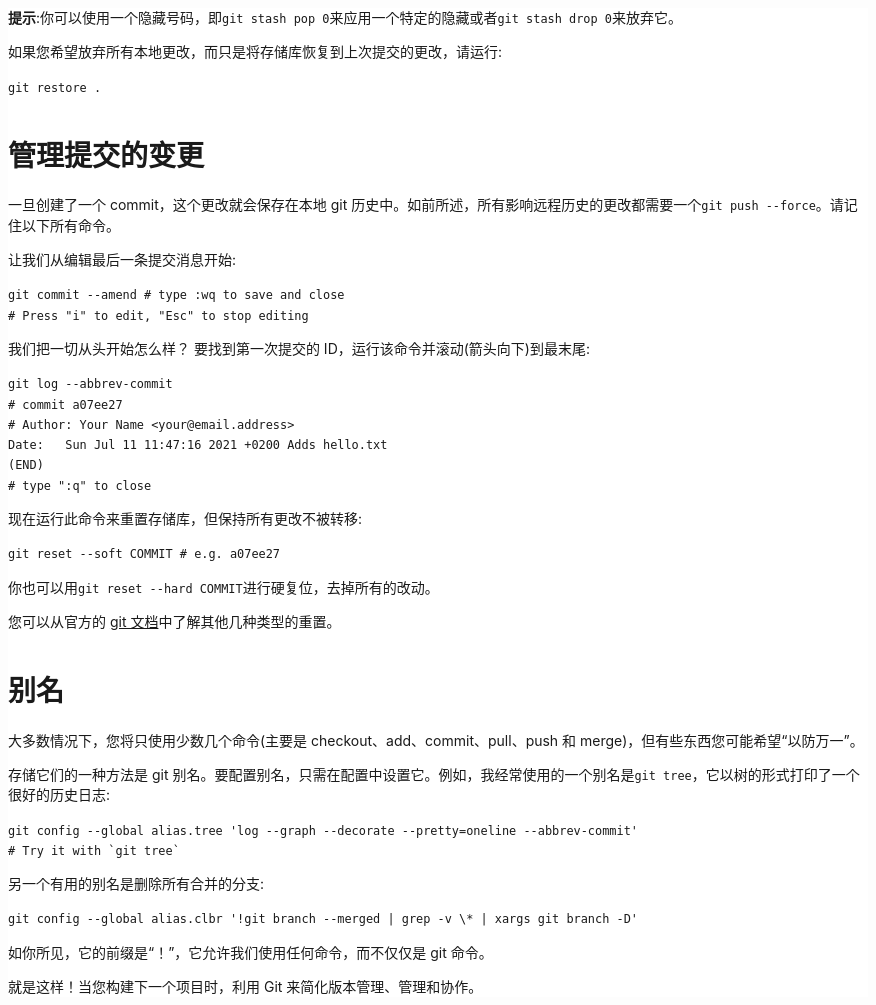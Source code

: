 **提示**:你可以使用一个隐藏号码，即`git stash pop 0`来应用一个特定的隐藏或者`git stash drop 0`来放弃它。

如果您希望放弃所有本地更改，而只是将存储库恢复到上次提交的更改，请运行:

```
git restore .
```

# 管理提交的变更

一旦创建了一个 commit，这个更改就会保存在本地 git 历史中。如前所述，所有影响远程历史的更改都需要一个`git push --force`。请记住以下所有命令。

让我们从编辑最后一条提交消息开始:

```
git commit --amend # type :wq to save and close
# Press "i" to edit, "Esc" to stop editing
```

我们把一切从头开始怎么样？
要找到第一次提交的 ID，运行该命令并滚动(箭头向下)到最末尾:

```
git log --abbrev-commit
# commit a07ee27
# Author: Your Name <your@email.address>
Date:   Sun Jul 11 11:47:16 2021 +0200 Adds hello.txt
(END)
# type ":q" to close
```

现在运行此命令来重置存储库，但保持所有更改不被转移:

```
git reset --soft COMMIT # e.g. a07ee27
```

你也可以用`git reset --hard COMMIT`进行硬复位，去掉所有的改动。

您可以从官方的 [git 文档](https://git-scm.com/docs/git-reset)中了解其他几种类型的重置。

# 别名

大多数情况下，您将只使用少数几个命令(主要是 checkout、add、commit、pull、push 和 merge)，但有些东西您可能希望“以防万一”。

存储它们的一种方法是 git 别名。要配置别名，只需在配置中设置它。例如，我经常使用的一个别名是`git tree`，它以树的形式打印了一个很好的历史日志:

```
git config --global alias.tree 'log --graph --decorate --pretty=oneline --abbrev-commit'
# Try it with `git tree`
```

另一个有用的别名是删除所有合并的分支:

```
git config --global alias.clbr '!git branch --merged | grep -v \* | xargs git branch -D'
```

如你所见，它的前缀是“！”，它允许我们使用任何命令，而不仅仅是 git 命令。

就是这样！当您构建下一个项目时，利用 Git 来简化版本管理、管理和协作。